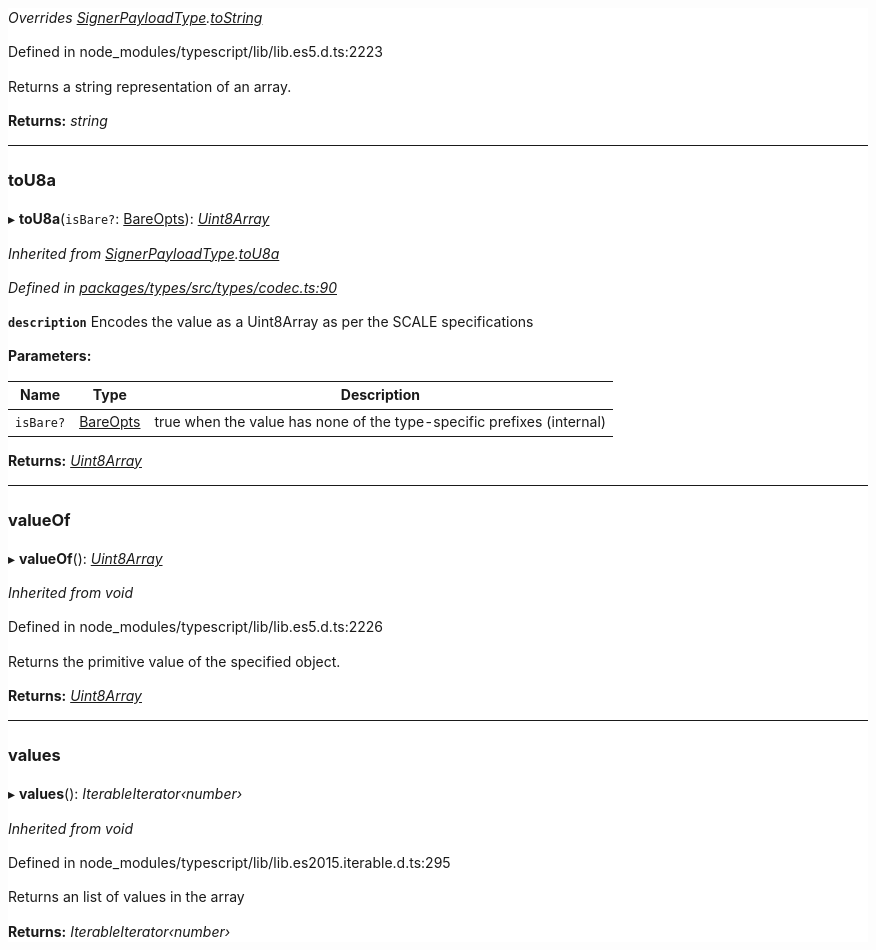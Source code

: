 *Overrides [SignerPayloadType](_extrinsic_signerpayload_.signerpayloadtype.md).[toString](_extrinsic_signerpayload_.signerpayloadtype.md#tostring)*

Defined in node_modules/typescript/lib/lib.es5.d.ts:2223

Returns a string representation of an array.

**Returns:** *string*

___

###  toU8a

▸ **toU8a**(`isBare?`: [BareOpts](../modules/_types_helpers_.md#bareopts)): *[Uint8Array](../classes/_codec_raw_.raw.md#static-uint8array)*

*Inherited from [SignerPayloadType](_extrinsic_signerpayload_.signerpayloadtype.md).[toU8a](_extrinsic_signerpayload_.signerpayloadtype.md#tou8a)*

*Defined in [packages/types/src/types/codec.ts:90](https://github.com/polkadot-js/api/blob/e3d13107a9/packages/types/src/types/codec.ts#L90)*

**`description`** Encodes the value as a Uint8Array as per the SCALE specifications

**Parameters:**

Name | Type | Description |
------ | ------ | ------ |
`isBare?` | [BareOpts](../modules/_types_helpers_.md#bareopts) | true when the value has none of the type-specific prefixes (internal)  |

**Returns:** *[Uint8Array](../classes/_codec_raw_.raw.md#static-uint8array)*

___

###  valueOf

▸ **valueOf**(): *[Uint8Array](../classes/_codec_raw_.raw.md#static-uint8array)*

*Inherited from void*

Defined in node_modules/typescript/lib/lib.es5.d.ts:2226

Returns the primitive value of the specified object.

**Returns:** *[Uint8Array](../classes/_codec_raw_.raw.md#static-uint8array)*

___

###  values

▸ **values**(): *IterableIterator‹number›*

*Inherited from void*

Defined in node_modules/typescript/lib/lib.es2015.iterable.d.ts:295

Returns an list of values in the array

**Returns:** *IterableIterator‹number›*

